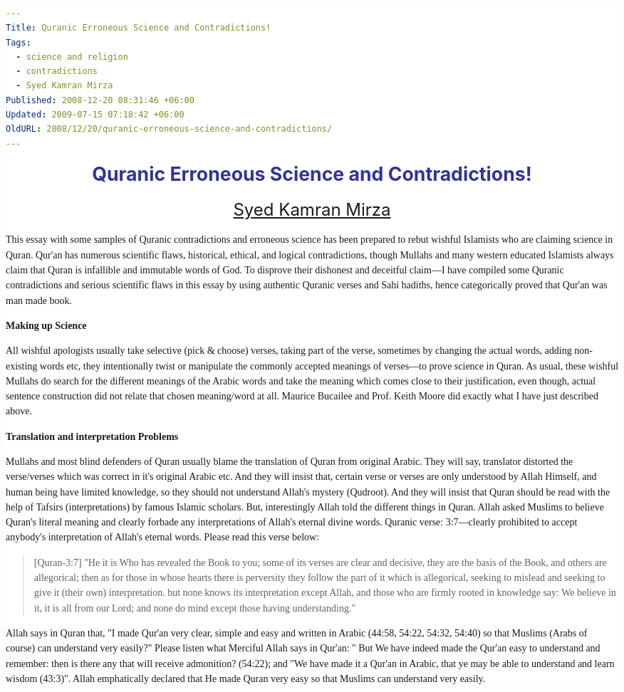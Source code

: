 ```yaml
---
Title: Quranic Erroneous Science and Contradictions!
Tags:
  - science and religion
  - contradictions
  - Syed Kamran Mirza
Published: 2008-12-20 08:31:46 +06:00
Updated: 2009-07-15 07:18:42 +06:00
OldURL: 2008/12/20/quranic-erroneous-science-and-contradictions/
---
```



<p align="center" class="MsoNormal"><strong><span style="font-size: 20pt; color: #333399">Quranic Erroneous Science and Contradictions!</span></strong></p>
<p align="center" class="MsoNormal"><font size="5"><a href="https://gold.mukto-mona.com/Articles/skm/index.html">Syed Kamran Mirza</a></font></p>
<font face="Verdana">This essay with some samples of Quranic contradictions and erroneous science has been prepared to rebut wishful Islamists who are claiming science in Quran. Qur'an has numerous scientific flaws, historical, ethical, and logical contradictions, though Mullahs and many western educated Islamists always claim that Quran is infallible and immutable words of God. To disprove their dishonest and deceitful claim—I have compiled some Quranic contradictions and serious scientific flaws in this essay by using authentic Quranic verses and Sahi hadiths, hence categorically proved that Qur'an was man made book. </font>

<dl><dt><font face="Verdana"><strong>Making up Science</strong> </font></dt></dl><font face="Verdana">All wishful apologists usually take selective (pick &amp; choose) verses, taking part of the verse, sometimes by changing the actual words, adding non-existing words etc, they intentionally twist or manipulate the commonly accepted meanings of verses—to prove science in Quran. As usual, these wishful Mullahs do search for the different meanings of the Arabic words and take the meaning which comes close to their justification, even though, actual sentence construction did not relate that chosen meaning/word at all. Maurice Bucailee and Prof. Keith Moore did exactly what I have just described above. </font>

<font face="Verdana"><strong>Translation and interpretation Problems</strong></font>

<font face="Verdana">Mullahs and most blind defenders of Quran usually blame the translation of Quran from original Arabic. They will say, translator distorted the verse/verses which was correct in it's original Arabic etc. And they will insist that, certain verse or verses are only understood by Allah Himself, and human being have limited knowledge, so they should not understand Allah's mystery (Qudroot). And they will insist that Quran should be read with the help of Tafsirs (interpretations) by famous Islamic scholars. But, interestingly Allah told the different things in Quran. Allah asked Muslims to believe Quran's literal meaning and clearly forbade any interpretations of Allah's eternal divine words. Quranic verse: 3:7—clearly prohibited to accept anybody's interpretation of Allah's eternal words. Please read this verse below: </font>
<blockquote><font face="Verdana">[Quran-3:7] "He it is Who has revealed the Book to you; some of its verses are clear and decisive, they are the basis of the Book, and others are allegorical; then as for those in whose hearts there is perversity they follow the part of it which is allegorical, seeking to mislead and seeking to give it (their own) interpretation. but none knows its interpretation except Allah, and those who are firmly rooted in knowledge say: We believe in it, it is all from our Lord; and none do mind except those having understanding."</font></blockquote>
<font face="Verdana">Allah says in Quran that, "I made Qur'an very clear, simple and easy and written in Arabic (44:58, 54:22, 54:32, 54:40) so that Muslims (Arabs of course) can understand very easily?" Please listen what Merciful Allah says in Qur'an: " But We have indeed made the Qur'an easy to understand and remember: then is there any that will receive admonition? (54:22); and "We have made it a Qur'an in Arabic, that ye may be able to understand and learn wisdom (43:3)". Allah emphatically declared that He made Quran very easy so that Muslims can understand very easily.</font>
